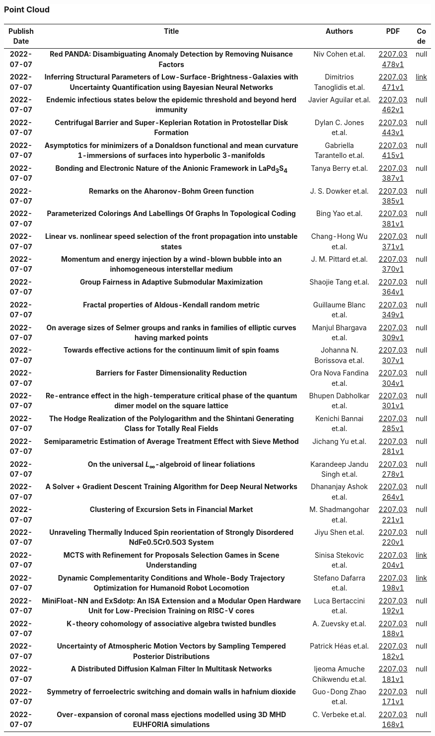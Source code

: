### Point Cloud
|Publish Date|Title|Authors|PDF|Code|
| :---: | :---: | :---: | :---: | :---: |
|**2022-07-07**|**Red PANDA: Disambiguating Anomaly Detection by Removing Nuisance Factors**|Niv Cohen et.al.|[2207.03478v1](http://arxiv.org/abs/2207.03478v1)|null|
|**2022-07-07**|**Inferring Structural Parameters of Low-Surface-Brightness-Galaxies with Uncertainty Quantification using Bayesian Neural Networks**|Dimitrios Tanoglidis et.al.|[2207.03471v1](http://arxiv.org/abs/2207.03471v1)|[link](https://github.com/dtanoglidis/bnn_lsbgs_icml)|
|**2022-07-07**|**Endemic infectious states below the epidemic threshold and beyond herd immunity**|Javier Aguilar et.al.|[2207.03462v1](http://arxiv.org/abs/2207.03462v1)|null|
|**2022-07-07**|**Centrifugal Barrier and Super-Keplerian Rotation in Protostellar Disk Formation**|Dylan C. Jones et.al.|[2207.03443v1](http://arxiv.org/abs/2207.03443v1)|null|
|**2022-07-07**|**Asymptotics for minimizers of a Donaldson functional and mean curvature 1-immersions of surfaces into hyperbolic 3-manifolds**|Gabriella Tarantello et.al.|[2207.03415v1](http://arxiv.org/abs/2207.03415v1)|null|
|**2022-07-07**|**Bonding and Electronic Nature of the Anionic Framework in LaPd$_3$S$_4$**|Tanya Berry et.al.|[2207.03387v1](http://arxiv.org/abs/2207.03387v1)|null|
|**2022-07-07**|**Remarks on the Aharonov-Bohm Green function**|J. S. Dowker et.al.|[2207.03385v1](http://arxiv.org/abs/2207.03385v1)|null|
|**2022-07-07**|**Parameterized Colorings And Labellings Of Graphs In Topological Coding**|Bing Yao et.al.|[2207.03381v1](http://arxiv.org/abs/2207.03381v1)|null|
|**2022-07-07**|**Linear vs. nonlinear speed selection of the front propagation into unstable states**|Chang-Hong Wu et.al.|[2207.03371v1](http://arxiv.org/abs/2207.03371v1)|null|
|**2022-07-07**|**Momentum and energy injection by a wind-blown bubble into an inhomogeneous interstellar medium**|J. M. Pittard et.al.|[2207.03370v1](http://arxiv.org/abs/2207.03370v1)|null|
|**2022-07-07**|**Group Fairness in Adaptive Submodular Maximization**|Shaojie Tang et.al.|[2207.03364v1](http://arxiv.org/abs/2207.03364v1)|null|
|**2022-07-07**|**Fractal properties of Aldous-Kendall random metric**|Guillaume Blanc et.al.|[2207.03349v1](http://arxiv.org/abs/2207.03349v1)|null|
|**2022-07-07**|**On average sizes of Selmer groups and ranks in families of elliptic curves having marked points**|Manjul Bhargava et.al.|[2207.03309v1](http://arxiv.org/abs/2207.03309v1)|null|
|**2022-07-07**|**Towards effective actions for the continuum limit of spin foams**|Johanna N. Borissova et.al.|[2207.03307v1](http://arxiv.org/abs/2207.03307v1)|null|
|**2022-07-07**|**Barriers for Faster Dimensionality Reduction**|Ora Nova Fandina et.al.|[2207.03304v1](http://arxiv.org/abs/2207.03304v1)|null|
|**2022-07-07**|**Re-entrance effect in the high-temperature critical phase of the quantum dimer model on the square lattice**|Bhupen Dabholkar et.al.|[2207.03301v1](http://arxiv.org/abs/2207.03301v1)|null|
|**2022-07-07**|**The Hodge Realization of the Polylogarithm and the Shintani Generating Class for Totally Real Fields**|Kenichi Bannai et.al.|[2207.03285v1](http://arxiv.org/abs/2207.03285v1)|null|
|**2022-07-07**|**Semiparametric Estimation of Average Treatment Effect with Sieve Method**|Jichang Yu et.al.|[2207.03281v1](http://arxiv.org/abs/2207.03281v1)|null|
|**2022-07-07**|**On the universal $L_\infty$-algebroid of linear foliations**|Karandeep Jandu Singh et.al.|[2207.03278v1](http://arxiv.org/abs/2207.03278v1)|null|
|**2022-07-07**|**A Solver + Gradient Descent Training Algorithm for Deep Neural Networks**|Dhananjay Ashok et.al.|[2207.03264v1](http://arxiv.org/abs/2207.03264v1)|null|
|**2022-07-07**|**Clustering of Excursion Sets in Financial Market**|M. Shadmangohar et.al.|[2207.03221v1](http://arxiv.org/abs/2207.03221v1)|null|
|**2022-07-07**|**Unraveling Thermally Induced Spin reorientation of Strongly Disordered NdFe0.5Cr0.5O3 System**|Jiyu Shen et.al.|[2207.03220v1](http://arxiv.org/abs/2207.03220v1)|null|
|**2022-07-07**|**MCTS with Refinement for Proposals Selection Games in Scene Understanding**|Sinisa Stekovic et.al.|[2207.03204v1](http://arxiv.org/abs/2207.03204v1)|[link](https://github.com/vevenom/MonteScene)|
|**2022-07-07**|**Dynamic Complementarity Conditions and Whole-Body Trajectory Optimization for Humanoid Robot Locomotion**|Stefano Dafarra et.al.|[2207.03198v1](http://arxiv.org/abs/2207.03198v1)|[link](https://github.com/ami-iit/dynamical-planner)|
|**2022-07-07**|**MiniFloat-NN and ExSdotp: An ISA Extension and a Modular Open Hardware Unit for Low-Precision Training on RISC-V cores**|Luca Bertaccini et.al.|[2207.03192v1](http://arxiv.org/abs/2207.03192v1)|null|
|**2022-07-07**|**K-theory cohomology of associative algebra twisted bundles**|A. Zuevsky et.al.|[2207.03188v1](http://arxiv.org/abs/2207.03188v1)|null|
|**2022-07-07**|**Uncertainty of Atmospheric Motion Vectors by Sampling Tempered Posterior Distributions**|Patrick Héas et.al.|[2207.03182v1](http://arxiv.org/abs/2207.03182v1)|null|
|**2022-07-07**|**A Distributed Diffusion Kalman Filter In Multitask Networks**|Ijeoma Amuche Chikwendu et.al.|[2207.03181v1](http://arxiv.org/abs/2207.03181v1)|null|
|**2022-07-07**|**Symmetry of ferroelectric switching and domain walls in hafnium dioxide**|Guo-Dong Zhao et.al.|[2207.03171v1](http://arxiv.org/abs/2207.03171v1)|null|
|**2022-07-07**|**Over-expansion of coronal mass ejections modelled using 3D MHD EUHFORIA simulations**|C. Verbeke et.al.|[2207.03168v1](http://arxiv.org/abs/2207.03168v1)|null|
